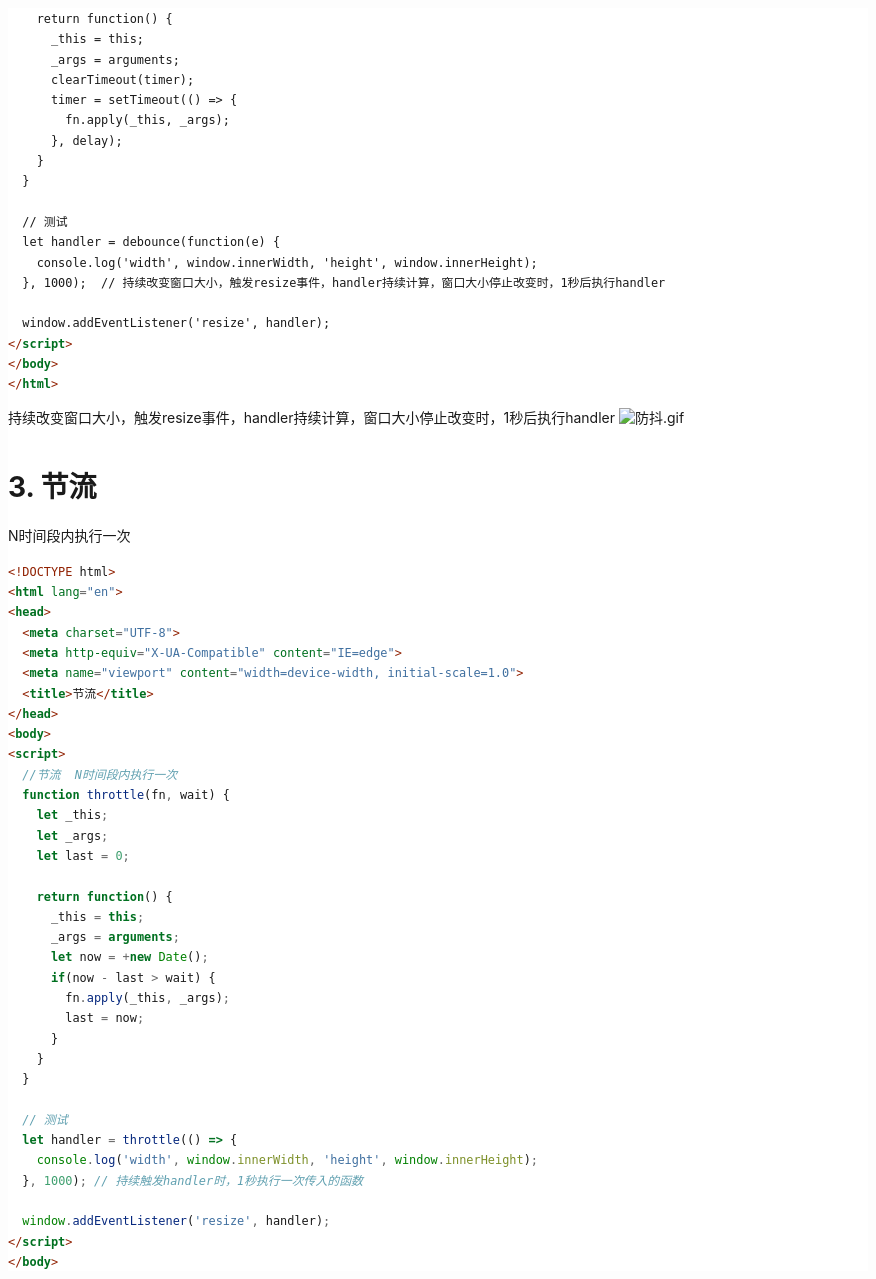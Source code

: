 ```html
    return function() {
      _this = this;
      _args = arguments;
      clearTimeout(timer);
      timer = setTimeout(() => {
        fn.apply(_this, _args);
      }, delay);
    }
  }

  // 测试
  let handler = debounce(function(e) {
    console.log('width', window.innerWidth, 'height', window.innerHeight);
  }, 1000);  // 持续改变窗口大小，触发resize事件，handler持续计算，窗口大小停止改变时，1秒后执行handler
  
  window.addEventListener('resize', handler);
</script>
</body>
</html>
```

持续改变窗口大小，触发resize事件，handler持续计算，窗口大小停止改变时，1秒后执行handler
![防抖.gif](https://cdn.nlark.com/yuque/0/2021/gif/743297/1624173169597-1141f2cc-a9f3-41bb-8aea-4526643d0c89.gif#clientId=u2b652e49-0f3a-4&from=drop&id=ufb8141f5&name=%E9%98%B2%E6%8A%96.gif&originHeight=861&originWidth=1360&originalType=binary&ratio=2&rotation=0&showTitle=false&size=790164&status=done&style=none&taskId=u4e3c528a-8628-4c03-b036-6e80370e6e7&title=)
# 3. 节流
N时间段内执行一次

```html
<!DOCTYPE html>
<html lang="en">
<head>
  <meta charset="UTF-8">
  <meta http-equiv="X-UA-Compatible" content="IE=edge">
  <meta name="viewport" content="width=device-width, initial-scale=1.0">
  <title>节流</title>
</head>
<body>
<script>
  //节流  N时间段内执行一次
  function throttle(fn, wait) {
    let _this;
    let _args;
    let last = 0;

    return function() {
      _this = this;
      _args = arguments;
      let now = +new Date();
      if(now - last > wait) {
        fn.apply(_this, _args);
        last = now;
      }
    }
  }

  // 测试
  let handler = throttle(() => {
    console.log('width', window.innerWidth, 'height', window.innerHeight);
  }, 1000); // 持续触发handler时，1秒执行一次传入的函数

  window.addEventListener('resize', handler);
</script>
</body>
```